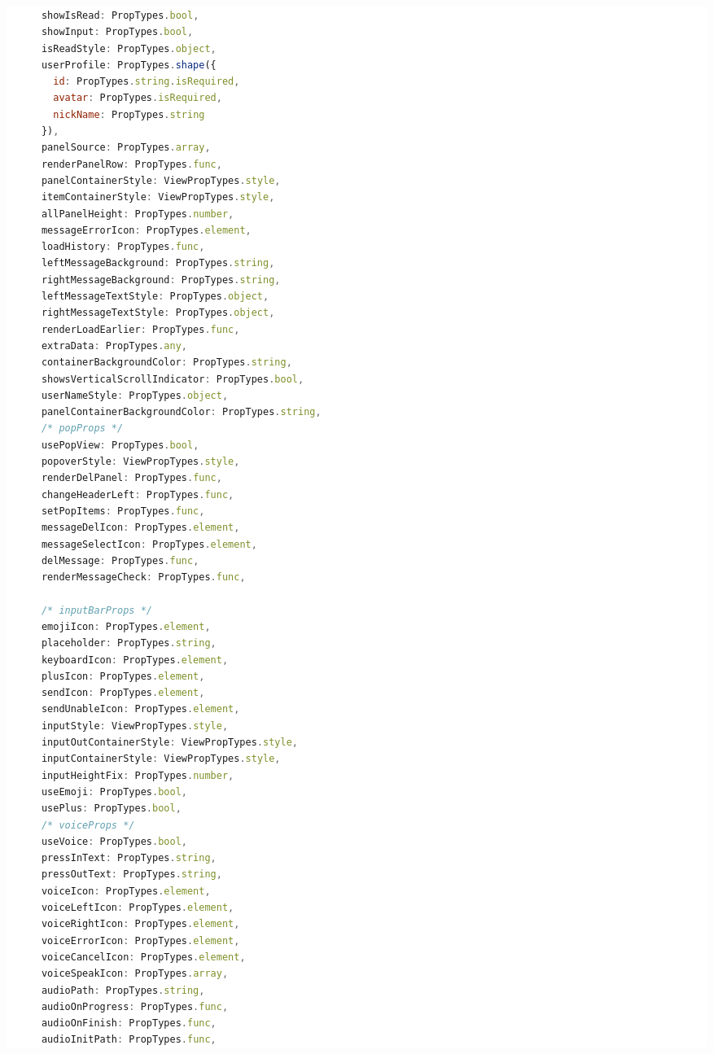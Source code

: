 ```js
      showIsRead: PropTypes.bool,
      showInput: PropTypes.bool,
      isReadStyle: PropTypes.object,
      userProfile: PropTypes.shape({
        id: PropTypes.string.isRequired,
        avatar: PropTypes.isRequired,
        nickName: PropTypes.string
      }),
      panelSource: PropTypes.array,
      renderPanelRow: PropTypes.func,
      panelContainerStyle: ViewPropTypes.style,
      itemContainerStyle: ViewPropTypes.style,
      allPanelHeight: PropTypes.number,
      messageErrorIcon: PropTypes.element,
      loadHistory: PropTypes.func,
      leftMessageBackground: PropTypes.string,
      rightMessageBackground: PropTypes.string,
      leftMessageTextStyle: PropTypes.object,
      rightMessageTextStyle: PropTypes.object,
      renderLoadEarlier: PropTypes.func,
      extraData: PropTypes.any,
      containerBackgroundColor: PropTypes.string,
      showsVerticalScrollIndicator: PropTypes.bool,
      userNameStyle: PropTypes.object,
      panelContainerBackgroundColor: PropTypes.string,
      /* popProps */
      usePopView: PropTypes.bool,
      popoverStyle: ViewPropTypes.style,
      renderDelPanel: PropTypes.func,
      changeHeaderLeft: PropTypes.func,
      setPopItems: PropTypes.func,
      messageDelIcon: PropTypes.element,
      messageSelectIcon: PropTypes.element,
      delMessage: PropTypes.func,
      renderMessageCheck: PropTypes.func,
    
      /* inputBarProps */
      emojiIcon: PropTypes.element,
      placeholder: PropTypes.string,
      keyboardIcon: PropTypes.element,
      plusIcon: PropTypes.element,
      sendIcon: PropTypes.element,
      sendUnableIcon: PropTypes.element,
      inputStyle: ViewPropTypes.style,
      inputOutContainerStyle: ViewPropTypes.style,
      inputContainerStyle: ViewPropTypes.style,
      inputHeightFix: PropTypes.number,
      useEmoji: PropTypes.bool,
      usePlus: PropTypes.bool,
      /* voiceProps */
      useVoice: PropTypes.bool,
      pressInText: PropTypes.string,
      pressOutText: PropTypes.string,
      voiceIcon: PropTypes.element,
      voiceLeftIcon: PropTypes.element,
      voiceRightIcon: PropTypes.element,
      voiceErrorIcon: PropTypes.element,
      voiceCancelIcon: PropTypes.element,
      voiceSpeakIcon: PropTypes.array,
      audioPath: PropTypes.string,
      audioOnProgress: PropTypes.func,
      audioOnFinish: PropTypes.func,
      audioInitPath: PropTypes.func,
```